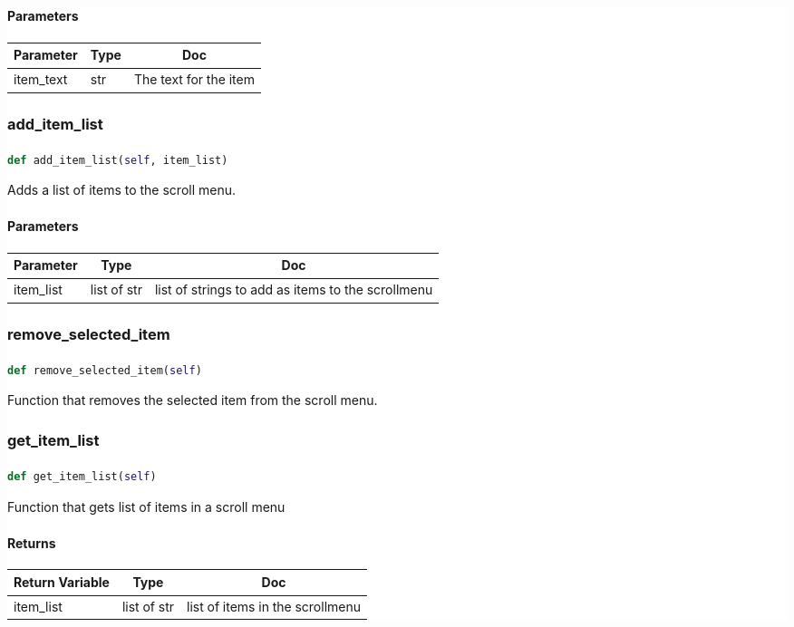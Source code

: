 
#### Parameters

 Parameter  | Type  | Doc
-----|----------|-----
 item_text  |  str | The text for the item





### add_item_list

```python
def add_item_list(self, item_list)
```

Adds a list of items to the scroll menu.




#### Parameters

 Parameter  | Type  | Doc
-----|----------|-----
 item_list  |  list of str | list of strings to add as items to the scrollmenu





### remove_selected_item

```python
def remove_selected_item(self)
```

Function that removes the selected item from the scroll menu.







### get_item_list

```python
def get_item_list(self)
```

Function that gets list of items in a scroll menu




#### Returns

 Return Variable  | Type  | Doc
-----|----------|-----
 item_list  |  list of str | list of items in the scrollmenu




